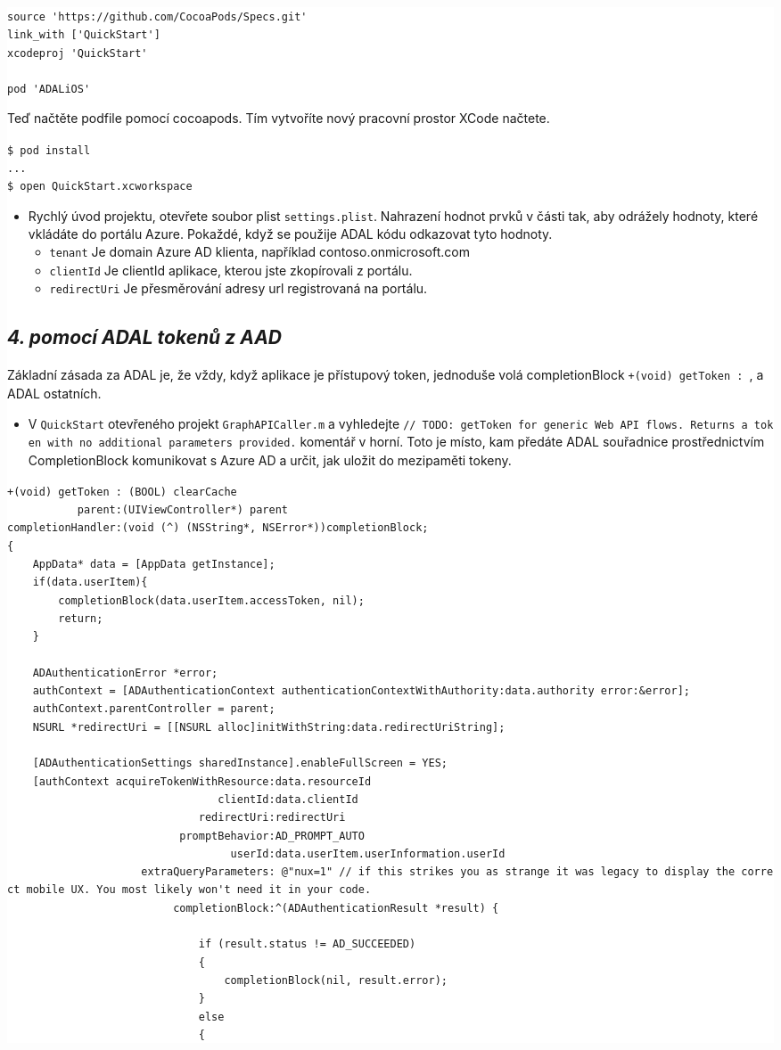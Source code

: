 ```
source 'https://github.com/CocoaPods/Specs.git'
link_with ['QuickStart']
xcodeproj 'QuickStart'

pod 'ADALiOS'
```

Teď načtěte podfile pomocí cocoapods. Tím vytvoříte nový pracovní prostor XCode načtete.

```
$ pod install
...
$ open QuickStart.xcworkspace
```

-   Rychlý úvod projektu, otevřete soubor plist `settings.plist`.  Nahrazení hodnot prvků v části tak, aby odrážely hodnoty, které vkládáte do portálu Azure.  Pokaždé, když se použije ADAL kódu odkazovat tyto hodnoty.
    -   `tenant` Je domain Azure AD klienta, například contoso.onmicrosoft.com
    -   `clientId` Je clientId aplikace, kterou jste zkopírovali z portálu.
    -   `redirectUri` Je přesměrování adresy url registrovaná na portálu.

## <a name="4--use-adal-to-get-tokens-from-aad"></a>*4. pomocí ADAL tokenů z AAD*
Základní zásada za ADAL je, že vždy, když aplikace je přístupový token, jednoduše volá completionBlock `+(void) getToken : `, a ADAL ostatních.  

-   V `QuickStart` otevřeného projekt `GraphAPICaller.m` a vyhledejte `// TODO: getToken for generic Web API flows. Returns a token with no additional parameters provided.` komentář v horní.  Toto je místo, kam předáte ADAL souřadnice prostřednictvím CompletionBlock komunikovat s Azure AD a určit, jak uložit do mezipaměti tokeny.

```ObjC
+(void) getToken : (BOOL) clearCache
           parent:(UIViewController*) parent
completionHandler:(void (^) (NSString*, NSError*))completionBlock;
{
    AppData* data = [AppData getInstance];
    if(data.userItem){
        completionBlock(data.userItem.accessToken, nil);
        return;
    }

    ADAuthenticationError *error;
    authContext = [ADAuthenticationContext authenticationContextWithAuthority:data.authority error:&error];
    authContext.parentController = parent;
    NSURL *redirectUri = [[NSURL alloc]initWithString:data.redirectUriString];

    [ADAuthenticationSettings sharedInstance].enableFullScreen = YES;
    [authContext acquireTokenWithResource:data.resourceId
                                 clientId:data.clientId
                              redirectUri:redirectUri
                           promptBehavior:AD_PROMPT_AUTO
                                   userId:data.userItem.userInformation.userId
                     extraQueryParameters: @"nux=1" // if this strikes you as strange it was legacy to display the correct mobile UX. You most likely won't need it in your code.
                          completionBlock:^(ADAuthenticationResult *result) {

                              if (result.status != AD_SUCCEEDED)
                              {
                                  completionBlock(nil, result.error);
                              }
                              else
                              {
```